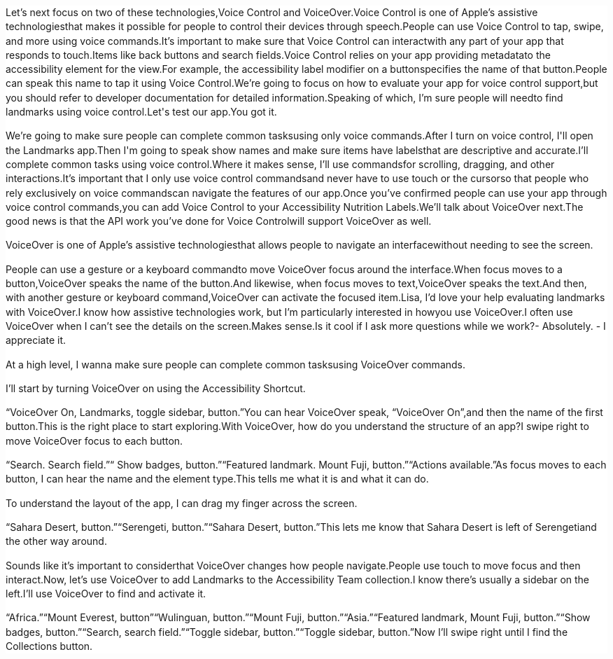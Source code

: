 Let’s next focus on two of these technologies,Voice Control and VoiceOver.Voice Control is one of Apple’s assistive technologiesthat makes it possible for people to control their devices through speech.People can use Voice Control to tap, swipe, and more using voice commands.It’s important to make sure that Voice Control can interactwith any part of your app that responds to touch.Items like back buttons and search fields.Voice Control relies on your app providing metadatato the accessibility element for the view.For example, the accessibility label modifier on a buttonspecifies the name of that button.People can speak this name to tap it using Voice Control.We’re going to focus on how to evaluate your app for voice control support,but you should refer to developer documentation  for detailed information.Speaking of which, I’m sure people will needto find landmarks using voice control.Let's test our app.You got it.

We’re going to make sure people can complete common tasksusing only voice commands.After I turn on voice control, I'll open the Landmarks app.Then I'm going to speak show names and make sure items have labelsthat are descriptive and accurate.I’ll complete common tasks using voice control.Where it makes sense, I’ll use commandsfor scrolling, dragging, and other interactions.It’s important that I only use voice control commandsand never have to use touch or the cursorso that people who rely exclusively on voice commandscan navigate the features of our app.Once you’ve confirmed people can use your app through voice control commands,you can add Voice Control to your Accessibility Nutrition Labels.We’ll talk about VoiceOver next.The good news is that the API work you’ve done for Voice Controlwill support VoiceOver as well.

VoiceOver is one of Apple’s assistive technologiesthat allows people to navigate an interfacewithout needing to see the screen.

People can use a gesture or a keyboard commandto move VoiceOver focus around the interface.When focus moves to a button,VoiceOver speaks the name of the button.And likewise, when focus moves to text,VoiceOver speaks the text.And then, with another gesture or keyboard command,VoiceOver can activate the focused item.Lisa, I’d love your help evaluating landmarks with VoiceOver.I know how assistive technologies work, but I’m particularly interested in howyou use VoiceOver.I often use VoiceOver when I can’t see the details on the screen.Makes sense.Is it cool if I ask more questions while we work?- Absolutely. - I appreciate it.

At a high level, I wanna make sure people can complete common tasksusing VoiceOver commands.

I’ll start by turning VoiceOver on using the Accessibility Shortcut.

“VoiceOver On, Landmarks, toggle sidebar, button.”You can hear VoiceOver speak, “VoiceOver On”,and then the name of the first button.This is the right place to start exploring.With VoiceOver, how do you understand the structure of an app?I swipe right to move VoiceOver focus to each button.

“Search. Search field.”“ Show badges, button.”“Featured landmark. Mount Fuji, button.”“Actions available.”As focus moves to each button, I can hear the name and the element type.This tells me what it is and what it can do.

To understand the layout of the app, I can drag my finger across the screen.

“Sahara Desert, button.”“Serengeti, button.”“Sahara Desert, button.”This lets me know that Sahara Desert is left of Serengetiand the other way around.

Sounds like it’s important to considerthat VoiceOver changes how people navigate.People use touch to move focus and then interact.Now, let’s use VoiceOver to add Landmarks to the Accessibility Team collection.I know there’s usually a sidebar on the left.I’ll use VoiceOver to find and activate it.

“Africa.”“Mount Everest, button”“Wulinguan, button.”“Mount Fuji, button.”“Asia.”“Featured landmark, Mount Fuji, button.”“Show badges, button.”“Search, search field.”“Toggle sidebar, button.”“Toggle sidebar, button.”Now I’ll swipe right until I find the Collections button.
